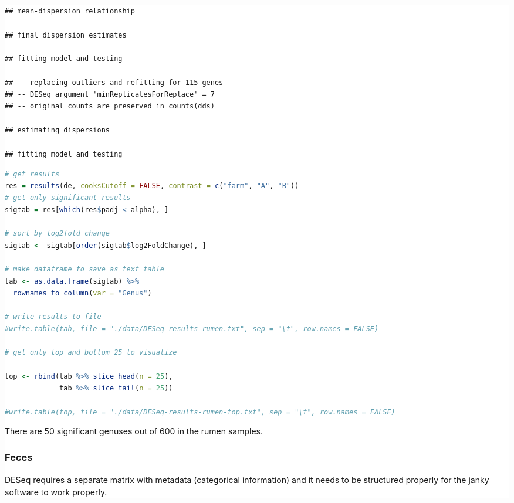     ## mean-dispersion relationship

    ## final dispersion estimates

    ## fitting model and testing

    ## -- replacing outliers and refitting for 115 genes
    ## -- DESeq argument 'minReplicatesForReplace' = 7 
    ## -- original counts are preserved in counts(dds)

    ## estimating dispersions

    ## fitting model and testing

``` r
# get results
res = results(de, cooksCutoff = FALSE, contrast = c("farm", "A", "B"))
# get only significant results
sigtab = res[which(res$padj < alpha), ]

# sort by log2fold change
sigtab <- sigtab[order(sigtab$log2FoldChange), ]

# make dataframe to save as text table
tab <- as.data.frame(sigtab) %>% 
  rownames_to_column(var = "Genus")

# write results to file
#write.table(tab, file = "./data/DESeq-results-rumen.txt", sep = "\t", row.names = FALSE)

# get only top and bottom 25 to visualize

top <- rbind(tab %>% slice_head(n = 25),
             tab %>% slice_tail(n = 25))

#write.table(top, file = "./data/DESeq-results-rumen-top.txt", sep = "\t", row.names = FALSE)
```

There are 50 significant genuses out of 600 in the rumen samples.

### Feces

DESeq requires a separate matrix with metadata (categorical information)
and it needs to be structured properly for the janky software to work
properly.
